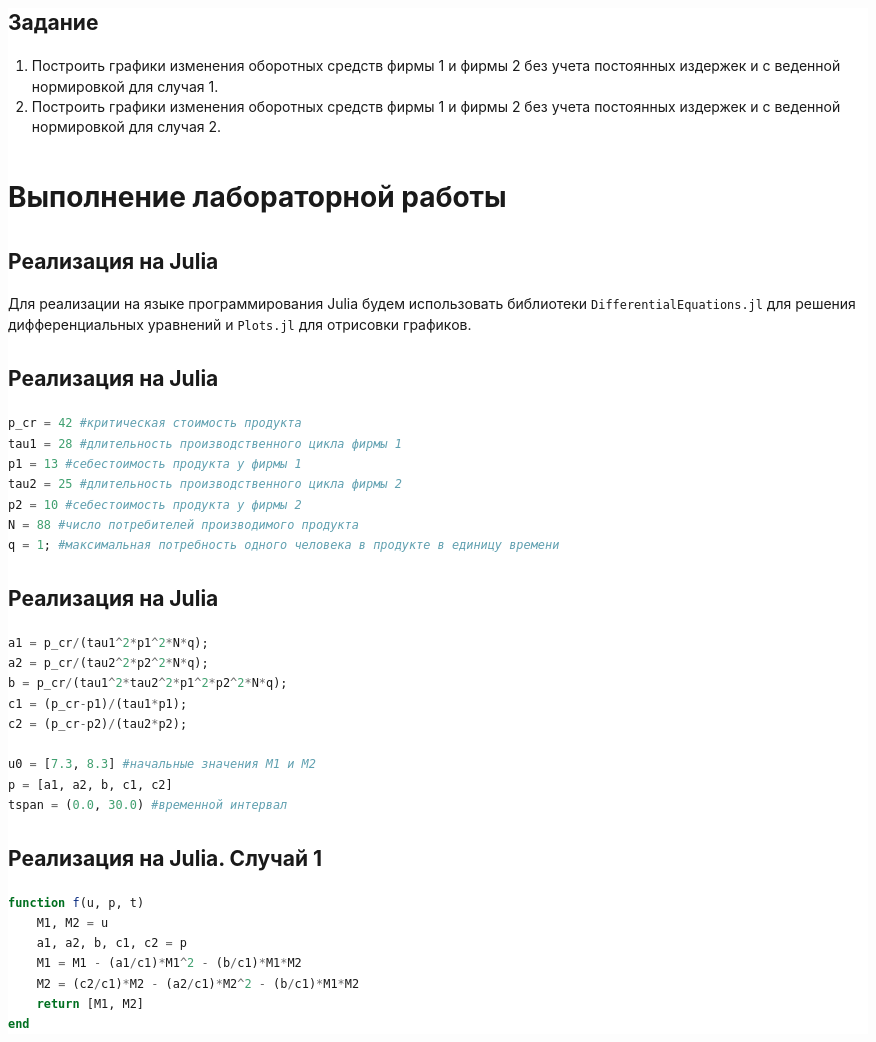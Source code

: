 ## Задание

1. Построить графики изменения оборотных средств фирмы 1 и фирмы 2 без
учета постоянных издержек и с веденной нормировкой для случая 1.
2. Построить графики изменения оборотных средств фирмы 1 и фирмы 2 без
учета постоянных издержек и с веденной нормировкой для случая 2.

# Выполнение лабораторной работы

## Реализация на Julia

Для реализации на языке программирования Julia будем использовать библиотеки `DifferentialEquations.jl` для решения дифференциальных уравнений и `Plots.jl` для отрисовки графиков.

## Реализация на Julia

```Julia
p_cr = 42 #критическая стоимость продукта
tau1 = 28 #длительность производственного цикла фирмы 1
p1 = 13 #себестоимость продукта у фирмы 1
tau2 = 25 #длительность производственного цикла фирмы 2
p2 = 10 #себестоимость продукта у фирмы 2
N = 88 #число потребителей производимого продукта
q = 1; #максимальная потребность одного человека в продукте в единицу времени
```

## Реализация на Julia

```Julia
a1 = p_cr/(tau1^2*p1^2*N*q);
a2 = p_cr/(tau2^2*p2^2*N*q);
b = p_cr/(tau1^2*tau2^2*p1^2*p2^2*N*q);
c1 = (p_cr-p1)/(tau1*p1);
c2 = (p_cr-p2)/(tau2*p2);

u0 = [7.3, 8.3] #начальные значения M1 и M2
p = [a1, a2, b, c1, c2]
tspan = (0.0, 30.0) #временной интервал
```

## Реализация на Julia. Случай 1

```Julia
function f(u, p, t)
    M1, M2 = u
    a1, a2, b, c1, c2 = p
    M1 = M1 - (a1/c1)*M1^2 - (b/c1)*M1*M2
    M2 = (c2/c1)*M2 - (a2/c1)*M2^2 - (b/c1)*M1*M2
    return [M1, M2]
end
```
